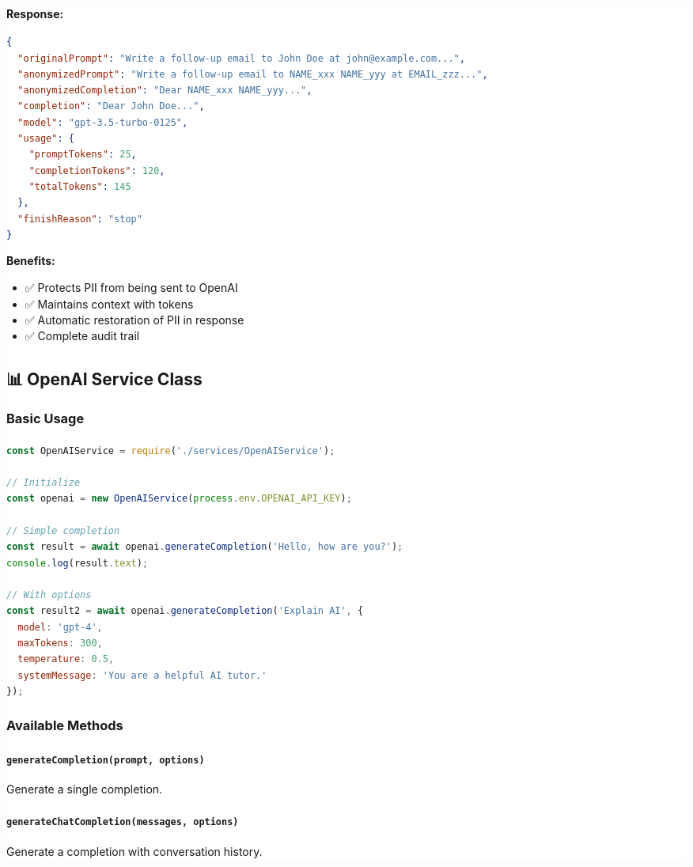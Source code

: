 **Response:**
```json
{
  "originalPrompt": "Write a follow-up email to John Doe at john@example.com...",
  "anonymizedPrompt": "Write a follow-up email to NAME_xxx NAME_yyy at EMAIL_zzz...",
  "anonymizedCompletion": "Dear NAME_xxx NAME_yyy...",
  "completion": "Dear John Doe...",
  "model": "gpt-3.5-turbo-0125",
  "usage": {
    "promptTokens": 25,
    "completionTokens": 120,
    "totalTokens": 145
  },
  "finishReason": "stop"
}
```

**Benefits:**
- ✅ Protects PII from being sent to OpenAI
- ✅ Maintains context with tokens
- ✅ Automatic restoration of PII in response
- ✅ Complete audit trail

## 📊 OpenAI Service Class

### Basic Usage

```javascript
const OpenAIService = require('./services/OpenAIService');

// Initialize
const openai = new OpenAIService(process.env.OPENAI_API_KEY);

// Simple completion
const result = await openai.generateCompletion('Hello, how are you?');
console.log(result.text);

// With options
const result2 = await openai.generateCompletion('Explain AI', {
  model: 'gpt-4',
  maxTokens: 300,
  temperature: 0.5,
  systemMessage: 'You are a helpful AI tutor.'
});
```

### Available Methods

#### `generateCompletion(prompt, options)`
Generate a single completion.

#### `generateChatCompletion(messages, options)`
Generate a completion with conversation history.
